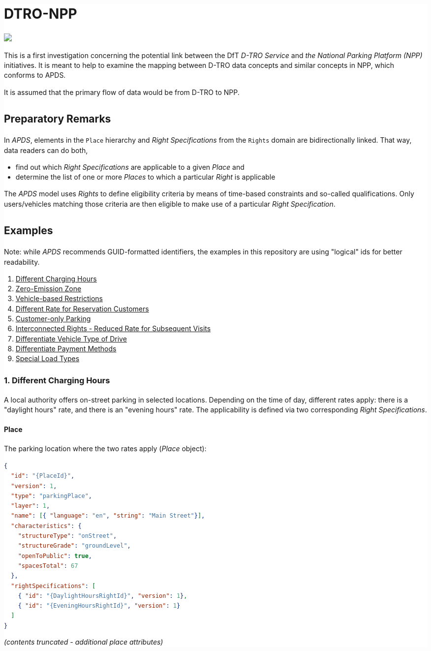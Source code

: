 # DTRO-NPP
![](https://img.shields.io/badge/status-work%20in%20progress-blue)

This is a first investigation concerning the potential link between the DfT _D-TRO Service_ and _the National Parking Platform (NPP)_ initiatives. It is meant to help to examine the mapping between D-TRO data concepts and similar concepts in NPP, which conforms to APDS.

It is assumed that the primary flow of data would be from D-TRO to NPP.

## Preparatory Remarks
In _APDS_, elements in the `Place` hierarchy and _Right Specifications_ from the `Rights` domain are bidirectionally linked. That way, data readers can do both,

- find out which _Right Specifications_ are applicable to a given _Place_ and
- determine the list of one or more _Places_ to which a particular _Right_ is applicable

The _APDS_ model uses _Rights_ to define eligibility criteria by means of time-based constraints and so-called qualifications. Only users/vehicles matching those criteria are then eligible to make use of a particular _Right Specification_.  


## Examples
Note: while _APDS_ recommends GUID-formatted identifiers, the examples in this repository are using "logical" ids for better readability.

1. [Different Charging Hours](#1-different-charging-hours)
2. [Zero-Emission Zone](#2-zero-emission-zone)
3. [Vehicle-based Restrictions](#3-vehicle-based-restrictions)
4. [Different Rate for Reservation Customers](#4-different-rate-for-reservation-customers)
5. [Customer-only Parking](#5-customer-only-parking)
6. [Interconnected Rights - Reduced Rate for Subsequent Visits](#6-interconnected-right-specifications)
7. [Differentiate Vehicle Type of Drive](#7-rights-per-vehicle-type-of-drive)
8. [Differentiate Payment Methods](#8-right-per-payment-method)
9. [Special Load Types](#9-special-load-types)

### 1. Different Charging Hours
A local authority offers on-street parking in selected locations. Depending on the time of day, different rates apply: there is a "daylight hours" rate, and there is an "evening hours" rate. The applicability is defined via two corresponding _Right Specifications_.

#### Place
The parking location where the two rates apply (_Place_ object):
```json
{
  "id": "{PlaceId}",
  "version": 1,
  "type": "parkingPlace",
  "layer": 1, 
  "name": [{ "language": "en", "string": "Main Street"}],
  "characteristics": {
    "structureType": "onStreet",
    "structureGrade": "groundLevel",
    "openToPublic": true,
    "spacesTotal": 67
  },
  "rightSpecifications": [
    { "id": "{DaylightHoursRightId}", "version": 1},
    { "id": "{EveningHoursRightId}", "version": 1}
  ]
}
```
_(contents truncated - additional place attributes)_